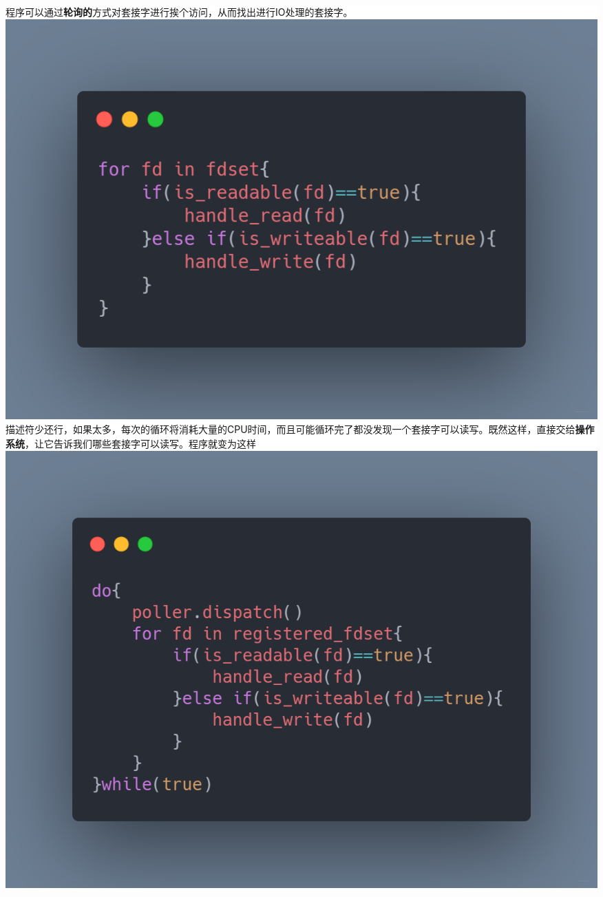 程序可以通过**轮询的**方式对套接字进行挨个访问，从而找出进行IO处理的套接字。<br />![](./img/1698905045603-f929d021-7d3c-48a1-b72f-1f2b2f2b00ea.png)<br />描述符少还行，如果太多，每次的循环将消耗大量的CPU时间，而且可能循环完了都没发现一个套接字可以读写。既然这样，直接交给**操作系统**，让它告诉我们哪些套接字可以读写。程序就变为这样<br />![poll](./img/1698905045693-f86086ce-b671-4f8c-968a-1769daf6cbfd.png "poll")